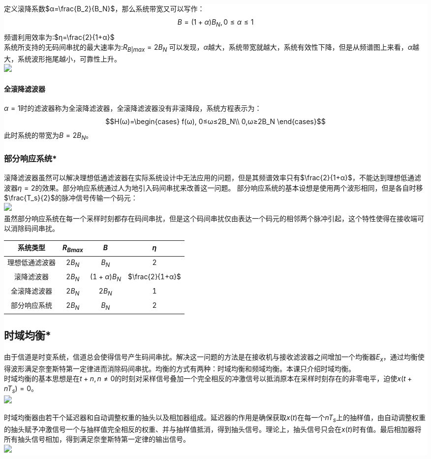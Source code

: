定义滚降系数$α=\frac{B_2}{B_N}$，那么系统带宽又可以写作：  
$$B=(1+α)B_N,0≤α≤1$$
频谱利用效率为:$η=\frac{2}{1+α}$  
系统所支持的无码间串扰的最大速率为:$R_{B|max}=2B_N$
可以发现，$α$越大，系统带宽就越大，系统有效性下降，但是从频谱图上来看，$α$越大，系统波形拖尾越小，可靠性上升。  
<img src = https://cdn.jsdelivr.net/gh/l61012345/Pic/img/20211109154450.png width=50%>  

#### 全滚降滤波器
$α=1$时的滤波器称为全滚降滤波器，全滚降滤波器没有非滚降段，系统方程表示为：  
$$H(ω)=\begin{cases}
    f(ω), 0≤ω≤2B_N\\
    0,ω≥2B_N
\end{cases}$$
此时系统的带宽为$B=2B_N$。  

### 部分响应系统*
滚降滤波器虽然可以解决理想低通滤波器在实际系统设计中无法应用的问题，但是其频谱效率只有$\frac{2}{1+α}$，不能达到理想低通滤波器$η=2$的效果。部分响应系统通过人为地引入码间串扰来改善这一问题。 
部分响应系统的基本设想是使用两个波形相同，但是各自时移$\frac{T_s}{2}$的脉冲信号传输一个码元：  
<img src = https://cdn.jsdelivr.net/gh/l61012345/Pic/img/20211112183659.png width=60%>  
虽然部分响应系统在每一个采样时刻都存在码间串扰，但是这个码间串扰仅由表达一个码元的相邻两个脉冲引起，这个特性使得在接收端可以消除码间串扰。  

| 系统类型 | $R_{Bmax}$ | $B$ | $η$ |
|:--:|:--:|:--:|:--:|
| 理想低通滤波器 | $2B_N$ | $B_N$ | $2$ |
| 滚降滤波器 | $2B_N$ | $(1+α)B_N$ | $\frac{2}{1+α}$ |
| 全滚降滤波器 | $2B_N$ | $2B_N$ | $1$ |
| 部分响应系统 | $2B_N$ | $B_N$ | $2$ |

## 时域均衡*
由于信道是时变系统，信道总会使得信号产生码间串扰。解决这一问题的方法是在接收机与接收滤波器之间增加一个均衡器$E_x$，通过均衡使得波形满足奈奎斯特第一定律进而消除码间串扰。均衡的方式有两种：时域均衡和频域均衡。本课只介绍时域均衡。  
时域均衡的基本思想是在$t+n,n≠0$的时刻对采样信号叠加一个完全相反的冲激信号以抵消原本在采样时刻存在的非零电平，迫使$x(t+nT_s)=0$。  
<img src = https://cdn.jsdelivr.net/gh/l61012345/Pic/img/20211113104051.png width=70%>  

时域均衡器由若干个延迟器和自动调整权重的抽头以及相加器组成。延迟器的作用是确保获取$x(t)$在每一个$nT_s$上的抽样值，由自动调整权重的抽头赋予冲激信号一个与抽样值完全相反的权重、并与抽样值抵消，得到抽头信号。理论上，抽头信号只会在$x(t)$时有值。最后相加器将所有抽头信号相加，得到满足奈奎斯特第一定律的输出信号。  
<img src = https://cdn.jsdelivr.net/gh/l61012345/Pic/img/20211113104527.png width=70%>